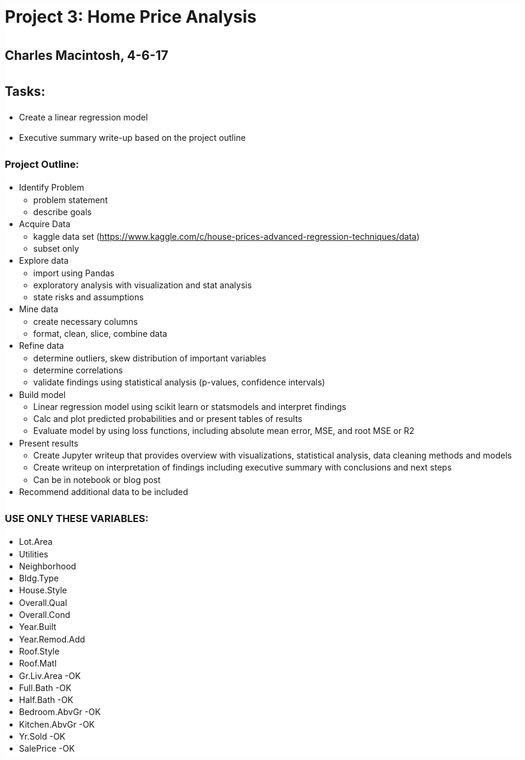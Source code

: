 
# Project 3: Home Price Analysis

## Charles Macintosh,  4-6-17

## Tasks:
* Create a linear regression model

* Executive summary write-up based on the project outline

### Project Outline:
* Identify Problem
    - problem statement
    - describe goals
* Acquire Data
    - kaggle data set (https://www.kaggle.com/c/house-prices-advanced-regression-techniques/data)
    - subset only
* Explore data
    - import using Pandas
    - exploratory analysis with visualization and stat analysis
    - state risks and assumptions
* Mine data
    - create necessary columns
    - format, clean, slice, combine data
* Refine data
    - determine outliers, skew distribution of important variables
    - determine correlations
    - validate findings using statistical analysis (p-values, confidence intervals)
* Build model
    - Linear regression model using scikit learn or statsmodels and interpret findings
    - Calc and plot predicted probabilities and or present tables of results
    - Evaluate model by using loss functions, including absolute mean error, MSE, and root MSE or R2
* Present results
    - Create Jupyter writeup that provides overview with visualizations, statistical analysis,
    data cleaning methods and models
    - Create writeup on interpretation of findings including executive summary with conclusions and next steps
    - Can be in notebook or blog post
* Recommend additional data to be included

### USE ONLY THESE VARIABLES:
* Lot.Area
* Utilities
* Neighborhood
* Bldg.Type
* House.Style
* Overall.Qual
* Overall.Cond
* Year.Built
* Year.Remod.Add
* Roof.Style
* Roof.Matl
* Gr.Liv.Area -OK
* Full.Bath -OK
* Half.Bath -OK
* Bedroom.AbvGr -OK
* Kitchen.AbvGr -OK
* Yr.Sold -OK
* SalePrice -OK
